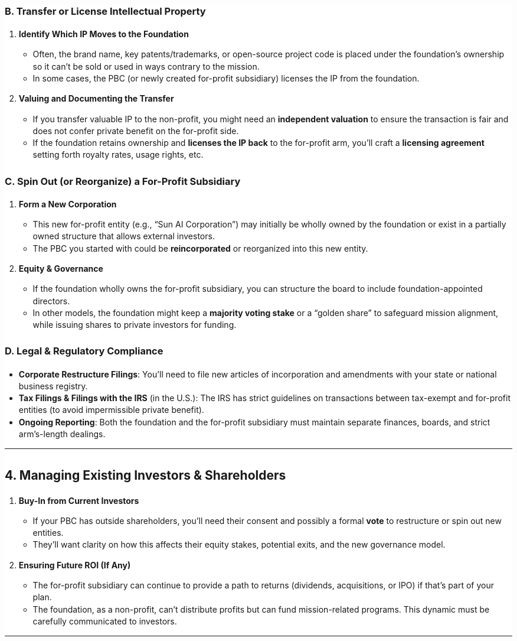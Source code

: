 ### B. Transfer or License Intellectual Property

1. **Identify Which IP Moves to the Foundation**
   - Often, the brand name, key patents/trademarks, or open-source project code is placed under the foundation’s ownership so it can’t be sold or used in ways contrary to the mission.
   - In some cases, the PBC (or newly created for-profit subsidiary) licenses the IP from the foundation.

2. **Valuing and Documenting the Transfer**
   - If you transfer valuable IP to the non-profit, you might need an **independent valuation** to ensure the transaction is fair and does not confer private benefit on the for-profit side.
   - If the foundation retains ownership and **licenses the IP back** to the for-profit arm, you’ll craft a **licensing agreement** setting forth royalty rates, usage rights, etc.

### C. Spin Out (or Reorganize) a For-Profit Subsidiary

1. **Form a New Corporation**
   - This new for-profit entity (e.g., “Sun AI Corporation”) may initially be wholly owned by the foundation or exist in a partially owned structure that allows external investors.
   - The PBC you started with could be **reincorporated** or reorganized into this new entity.

2. **Equity & Governance**
   - If the foundation wholly owns the for-profit subsidiary, you can structure the board to include foundation-appointed directors.
   - In other models, the foundation might keep a **majority voting stake** or a “golden share” to safeguard mission alignment, while issuing shares to private investors for funding.

### D. Legal & Regulatory Compliance

- **Corporate Restructure Filings**: You’ll need to file new articles of incorporation and amendments with your state or national business registry.
- **Tax Filings & Filings with the IRS** (in the U.S.): The IRS has strict guidelines on transactions between tax-exempt and for-profit entities (to avoid impermissible private benefit).
- **Ongoing Reporting**: Both the foundation and the for-profit subsidiary must maintain separate finances, boards, and strict arm’s-length dealings.

---

## 4. Managing Existing Investors & Shareholders

1. **Buy-In from Current Investors**
   - If your PBC has outside shareholders, you’ll need their consent and possibly a formal **vote** to restructure or spin out new entities.
   - They’ll want clarity on how this affects their equity stakes, potential exits, and the new governance model.

2. **Ensuring Future ROI (If Any)**
   - The for-profit subsidiary can continue to provide a path to returns (dividends, acquisitions, or IPO) if that’s part of your plan.
   - The foundation, as a non-profit, can’t distribute profits but can fund mission-related programs. This dynamic must be carefully communicated to investors.

---
